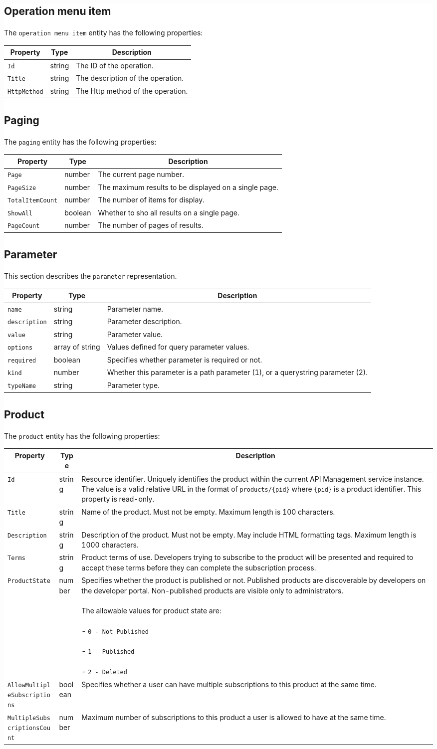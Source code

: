 ##  <a name="MenuItem"></a> Operation menu item  
 The `operation menu item` entity has the following properties:  
  
|Property|Type|Description|  
|--------------|----------|-----------------|  
|`Id`|string|The ID of the operation.|  
|`Title`|string|The description of the operation.|  
|`HttpMethod`|string|The Http method of the operation.|  
  
##  <a name="Paging"></a> Paging  
 The `paging` entity has the following properties:  
  
|Property|Type|Description|  
|--------------|----------|-----------------|  
|`Page`|number|The current page number.|  
|`PageSize`|number|The maximum results to be displayed on a single page.|  
|`TotalItemCount`|number|The number of items for display.|  
|`ShowAll`|boolean|Whether to sho all results on a single page.|  
|`PageCount`|number|The number of pages of results.|  
  
##  <a name="Parameter"></a> Parameter  
 This section describes the `parameter` representation.  
  
|Property|Type|Description|  
|--------------|-----------------|----------|  
|`name`|string|Parameter name.|  
|`description`|string|Parameter description.|  
|`value`|string|Parameter value.|  
|`options`|array of string|Values defined for query parameter values.|  
|`required`|boolean|Specifies whether parameter is required or not.|  
|`kind`|number|Whether this parameter is a path parameter (1), or a querystring parameter (2).|  
|`typeName`|string|Parameter type.|  
  
##  <a name="Product"></a> Product  
 The `product` entity has the following properties:  
  
|Property|Type|Description|  
|--------------|----------|-----------------|  
|`Id`|string|Resource identifier. Uniquely identifies the product within the current API Management service instance. The value is a valid relative URL in the format of `products/{pid}` where `{pid}` is a product identifier. This property is read-only.|  
|`Title`|string|Name of the product. Must not be empty. Maximum length is 100 characters.|  
|`Description`|string|Description of the product. Must not be empty. May include HTML formatting tags. Maximum length is 1000 characters.|  
|`Terms`|string|Product terms of use. Developers trying to subscribe to the product will be presented and required to accept these terms before they can complete the subscription process.|  
|`ProductState`|number|Specifies whether the product is published or not. Published products are discoverable by developers on the developer portal. Non-published products are visible only to administrators.<br /><br /> The allowable values for product state are:<br /><br /> - `0 - Not Published`<br /><br /> - `1 - Published`<br /><br /> - `2 - Deleted`|  
|`AllowMultipleSubscriptions`|boolean|Specifies whether a user can have multiple subscriptions to this product at the same time.|  
|`MultipleSubscriptionsCount`|number|Maximum number of subscriptions to this product a user is allowed to have at the same time.|  
  